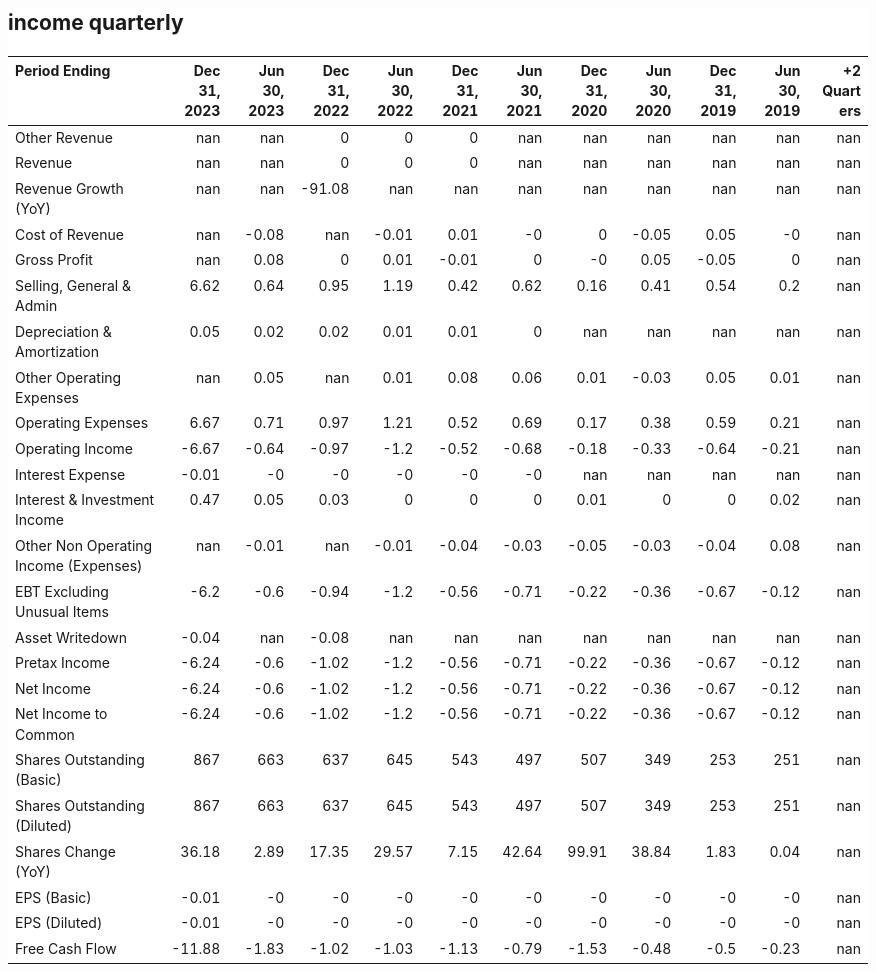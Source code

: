 ## income quarterly
| Period Ending                         |   Dec 31, 2023 |   Jun 30, 2023 |   Dec 31, 2022 |   Jun 30, 2022 |   Dec 31, 2021 |   Jun 30, 2021 |   Dec 31, 2020 |   Jun 30, 2020 |   Dec 31, 2019 |   Jun 30, 2019 |   +2 Quarters |
|:--------------------------------------|---------------:|---------------:|---------------:|---------------:|---------------:|---------------:|---------------:|---------------:|---------------:|---------------:|--------------:|
| Other Revenue                         |         nan    |         nan    |           0    |    0           |           0    |         nan    |         nan    |         nan    |         nan    |         nan    |           nan |
| Revenue                               |         nan    |         nan    |           0    |    0           |           0    |         nan    |         nan    |         nan    |         nan    |         nan    |           nan |
| Revenue Growth (YoY)                  |         nan    |         nan    |         -91.08 |  nan           |         nan    |         nan    |         nan    |         nan    |         nan    |         nan    |           nan |
| Cost of Revenue                       |         nan    |          -0.08 |         nan    |   -0.01        |           0.01 |          -0    |           0    |          -0.05 |           0.05 |          -0    |           nan |
| Gross Profit                          |         nan    |           0.08 |           0    |    0.01        |          -0.01 |           0    |          -0    |           0.05 |          -0.05 |           0    |           nan |
| Selling, General & Admin              |           6.62 |           0.64 |           0.95 |    1.19        |           0.42 |           0.62 |           0.16 |           0.41 |           0.54 |           0.2  |           nan |
| Depreciation & Amortization           |           0.05 |           0.02 |           0.02 |    0.01        |           0.01 |           0    |         nan    |         nan    |         nan    |         nan    |           nan |
| Other Operating Expenses              |         nan    |           0.05 |         nan    |    0.01        |           0.08 |           0.06 |           0.01 |          -0.03 |           0.05 |           0.01 |           nan |
| Operating Expenses                    |           6.67 |           0.71 |           0.97 |    1.21        |           0.52 |           0.69 |           0.17 |           0.38 |           0.59 |           0.21 |           nan |
| Operating Income                      |          -6.67 |          -0.64 |          -0.97 |   -1.2         |          -0.52 |          -0.68 |          -0.18 |          -0.33 |          -0.64 |          -0.21 |           nan |
| Interest Expense                      |          -0.01 |          -0    |          -0    |   -0           |          -0    |          -0    |         nan    |         nan    |         nan    |         nan    |           nan |
| Interest & Investment Income          |           0.47 |           0.05 |           0.03 |    0           |           0    |           0    |           0.01 |           0    |           0    |           0.02 |           nan |
| Other Non Operating Income (Expenses) |         nan    |          -0.01 |         nan    |   -0.01        |          -0.04 |          -0.03 |          -0.05 |          -0.03 |          -0.04 |           0.08 |           nan |
| EBT Excluding Unusual Items           |          -6.2  |          -0.6  |          -0.94 |   -1.2         |          -0.56 |          -0.71 |          -0.22 |          -0.36 |          -0.67 |          -0.12 |           nan |
| Asset Writedown                       |          -0.04 |         nan    |          -0.08 |  nan           |         nan    |         nan    |         nan    |         nan    |         nan    |         nan    |           nan |
| Pretax Income                         |          -6.24 |          -0.6  |          -1.02 |   -1.2         |          -0.56 |          -0.71 |          -0.22 |          -0.36 |          -0.67 |          -0.12 |           nan |
| Net Income                            |          -6.24 |          -0.6  |          -1.02 |   -1.2         |          -0.56 |          -0.71 |          -0.22 |          -0.36 |          -0.67 |          -0.12 |           nan |
| Net Income to Common                  |          -6.24 |          -0.6  |          -1.02 |   -1.2         |          -0.56 |          -0.71 |          -0.22 |          -0.36 |          -0.67 |          -0.12 |           nan |
| Shares Outstanding (Basic)            |         867    |         663    |         637    |  645           |         543    |         497    |         507    |         349    |         253    |         251    |           nan |
| Shares Outstanding (Diluted)          |         867    |         663    |         637    |  645           |         543    |         497    |         507    |         349    |         253    |         251    |           nan |
| Shares Change (YoY)                   |          36.18 |           2.89 |          17.35 |   29.57        |           7.15 |          42.64 |          99.91 |          38.84 |           1.83 |           0.04 |           nan |
| EPS (Basic)                           |          -0.01 |          -0    |          -0    |   -0           |          -0    |          -0    |          -0    |          -0    |          -0    |          -0    |           nan |
| EPS (Diluted)                         |          -0.01 |          -0    |          -0    |   -0           |          -0    |          -0    |          -0    |          -0    |          -0    |          -0    |           nan |
| Free Cash Flow                        |         -11.88 |          -1.83 |          -1.02 |   -1.03        |          -1.13 |          -0.79 |          -1.53 |          -0.48 |          -0.5  |          -0.23 |           nan |
